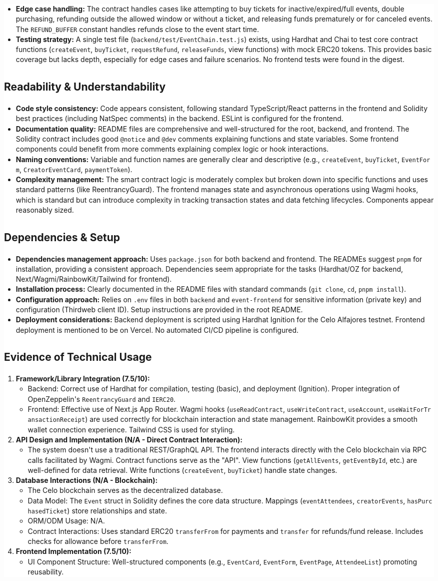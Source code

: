 -   **Edge case handling:** The contract handles cases like attempting to buy tickets for inactive/expired/full events, double purchasing, refunding outside the allowed window or without a ticket, and releasing funds prematurely or for canceled events. The `REFUND_BUFFER` constant handles refunds close to the event start time.
-   **Testing strategy:** A single test file (`backend/test/EventChain.test.js`) exists, using Hardhat and Chai to test core contract functions (`createEvent`, `buyTicket`, `requestRefund`, `releaseFunds`, view functions) with mock ERC20 tokens. This provides basic coverage but lacks depth, especially for edge cases and failure scenarios. No frontend tests were found in the digest.

## Readability & Understandability

-   **Code style consistency:** Code appears consistent, following standard TypeScript/React patterns in the frontend and Solidity best practices (including NatSpec comments) in the backend. ESLint is configured for the frontend.
-   **Documentation quality:** README files are comprehensive and well-structured for the root, backend, and frontend. The Solidity contract includes good `@notice` and `@dev` comments explaining functions and state variables. Some frontend components could benefit from more comments explaining complex logic or hook interactions.
-   **Naming conventions:** Variable and function names are generally clear and descriptive (e.g., `createEvent`, `buyTicket`, `EventForm`, `CreatorEventCard`, `paymentToken`).
-   **Complexity management:** The smart contract logic is moderately complex but broken down into specific functions and uses standard patterns (like ReentrancyGuard). The frontend manages state and asynchronous operations using Wagmi hooks, which is standard but can introduce complexity in tracking transaction states and data fetching lifecycles. Components appear reasonably sized.

## Dependencies & Setup

-   **Dependencies management approach:** Uses `package.json` for both backend and frontend. The READMEs suggest `pnpm` for installation, providing a consistent approach. Dependencies seem appropriate for the tasks (Hardhat/OZ for backend, Next/Wagmi/RainbowKit/Tailwind for frontend).
-   **Installation process:** Clearly documented in the README files with standard commands (`git clone`, `cd`, `pnpm install`).
-   **Configuration approach:** Relies on `.env` files in both `backend` and `event-frontend` for sensitive information (private key) and configuration (Thirdweb client ID). Setup instructions are provided in the root README.
-   **Deployment considerations:** Backend deployment is scripted using Hardhat Ignition for the Celo Alfajores testnet. Frontend deployment is mentioned to be on Vercel. No automated CI/CD pipeline is configured.

## Evidence of Technical Usage

1.  **Framework/Library Integration (7.5/10):**
    *   Backend: Correct use of Hardhat for compilation, testing (basic), and deployment (Ignition). Proper integration of OpenZeppelin's `ReentrancyGuard` and `IERC20`.
    *   Frontend: Effective use of Next.js App Router. Wagmi hooks (`useReadContract`, `useWriteContract`, `useAccount`, `useWaitForTransactionReceipt`) are used correctly for blockchain interaction and state management. RainbowKit provides a smooth wallet connection experience. Tailwind CSS is used for styling.
2.  **API Design and Implementation (N/A - Direct Contract Interaction):**
    *   The system doesn't use a traditional REST/GraphQL API. The frontend interacts directly with the Celo blockchain via RPC calls facilitated by Wagmi. Contract functions serve as the "API". View functions (`getAllEvents`, `getEventById`, etc.) are well-defined for data retrieval. Write functions (`createEvent`, `buyTicket`) handle state changes.
3.  **Database Interactions (N/A - Blockchain):**
    *   The Celo blockchain serves as the decentralized database.
    *   Data Model: The `Event` struct in Solidity defines the core data structure. Mappings (`eventAttendees`, `creatorEvents`, `hasPurchasedTicket`) store relationships and state.
    *   ORM/ODM Usage: N/A.
    *   Contract Interactions: Uses standard ERC20 `transferFrom` for payments and `transfer` for refunds/fund release. Includes checks for allowance before `transferFrom`.
4.  **Frontend Implementation (7.5/10):**
    *   UI Component Structure: Well-structured components (e.g., `EventCard`, `EventForm`, `EventPage`, `AttendeeList`) promoting reusability.
